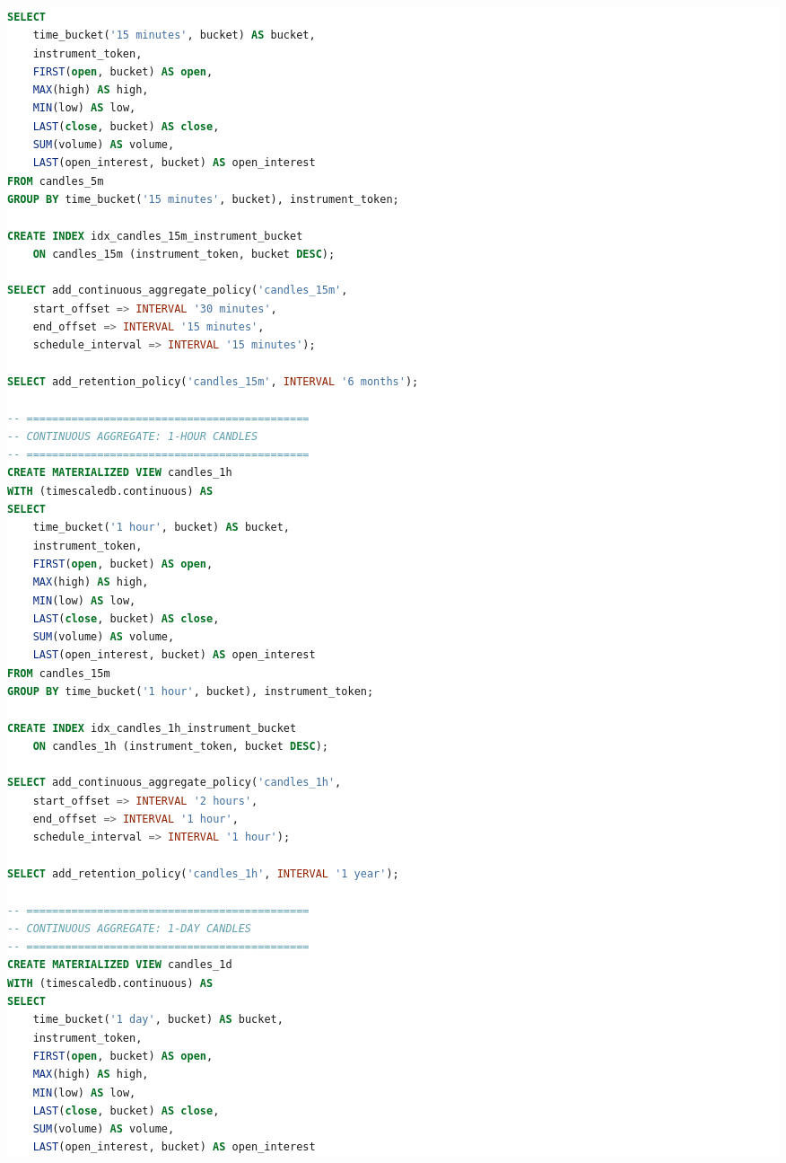 ```sql
SELECT 
    time_bucket('15 minutes', bucket) AS bucket,
    instrument_token,
    FIRST(open, bucket) AS open,
    MAX(high) AS high,
    MIN(low) AS low,
    LAST(close, bucket) AS close,
    SUM(volume) AS volume,
    LAST(open_interest, bucket) AS open_interest
FROM candles_5m
GROUP BY time_bucket('15 minutes', bucket), instrument_token;

CREATE INDEX idx_candles_15m_instrument_bucket 
    ON candles_15m (instrument_token, bucket DESC);

SELECT add_continuous_aggregate_policy('candles_15m',
    start_offset => INTERVAL '30 minutes',
    end_offset => INTERVAL '15 minutes',
    schedule_interval => INTERVAL '15 minutes');

SELECT add_retention_policy('candles_15m', INTERVAL '6 months');

-- ============================================
-- CONTINUOUS AGGREGATE: 1-HOUR CANDLES
-- ============================================
CREATE MATERIALIZED VIEW candles_1h
WITH (timescaledb.continuous) AS
SELECT 
    time_bucket('1 hour', bucket) AS bucket,
    instrument_token,
    FIRST(open, bucket) AS open,
    MAX(high) AS high,
    MIN(low) AS low,
    LAST(close, bucket) AS close,
    SUM(volume) AS volume,
    LAST(open_interest, bucket) AS open_interest
FROM candles_15m
GROUP BY time_bucket('1 hour', bucket), instrument_token;

CREATE INDEX idx_candles_1h_instrument_bucket 
    ON candles_1h (instrument_token, bucket DESC);

SELECT add_continuous_aggregate_policy('candles_1h',
    start_offset => INTERVAL '2 hours',
    end_offset => INTERVAL '1 hour',
    schedule_interval => INTERVAL '1 hour');

SELECT add_retention_policy('candles_1h', INTERVAL '1 year');

-- ============================================
-- CONTINUOUS AGGREGATE: 1-DAY CANDLES
-- ============================================
CREATE MATERIALIZED VIEW candles_1d
WITH (timescaledb.continuous) AS
SELECT 
    time_bucket('1 day', bucket) AS bucket,
    instrument_token,
    FIRST(open, bucket) AS open,
    MAX(high) AS high,
    MIN(low) AS low,
    LAST(close, bucket) AS close,
    SUM(volume) AS volume,
    LAST(open_interest, bucket) AS open_interest
```
